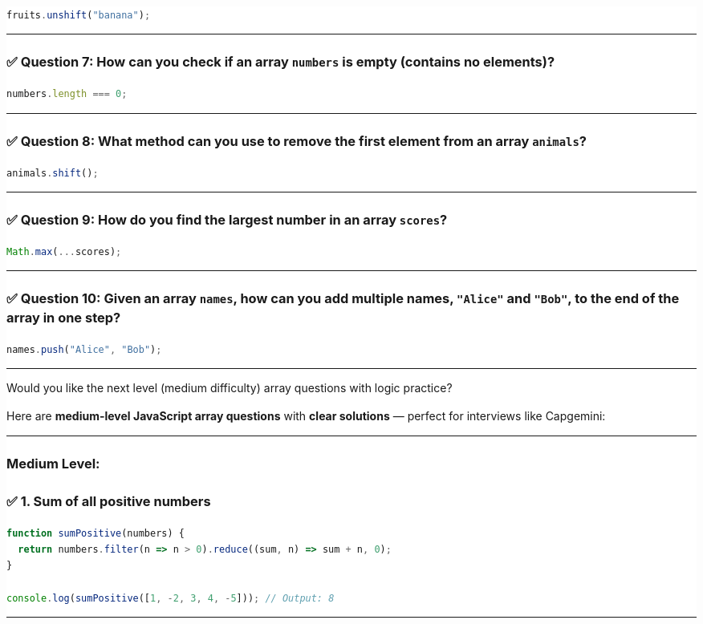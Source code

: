```js
fruits.unshift("banana");
```

---

### ✅ Question 7: How can you check if an array `numbers` is empty (contains no elements)?

```js
numbers.length === 0;
```

---

### ✅ Question 8: What method can you use to remove the first element from an array `animals`?

```js
animals.shift();
```

---

### ✅ Question 9: How do you find the largest number in an array `scores`?

```js
Math.max(...scores);
```

---

### ✅ Question 10: Given an array `names`, how can you add multiple names, `"Alice"` and `"Bob"`, to the end of the array in one step?

```js
names.push("Alice", "Bob");
```

---

Would you like the next level (medium difficulty) array questions with logic practice?


Here are **medium-level JavaScript array questions** with **clear solutions** — perfect for interviews like Capgemini:

---

### Medium Level:

### ✅ 1. **Sum of all positive numbers**

```js
function sumPositive(numbers) {
  return numbers.filter(n => n > 0).reduce((sum, n) => sum + n, 0);
}

console.log(sumPositive([1, -2, 3, 4, -5])); // Output: 8
```

---